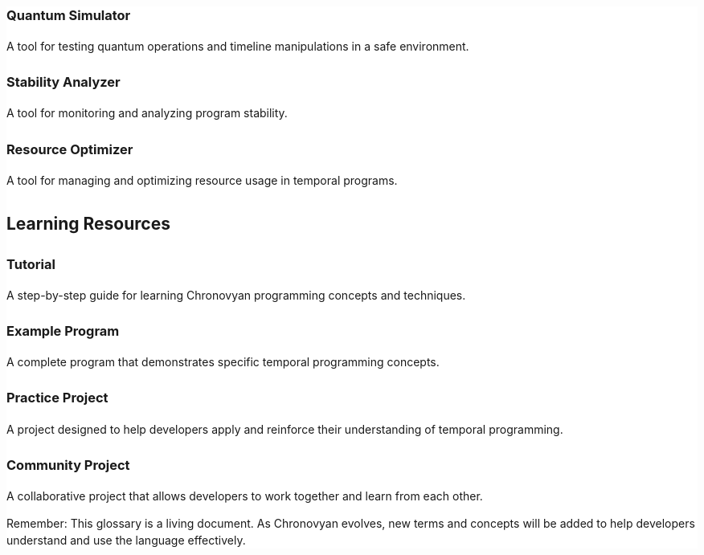 ### Quantum Simulator
A tool for testing quantum operations and timeline manipulations in a safe environment.

### Stability Analyzer
A tool for monitoring and analyzing program stability.

### Resource Optimizer
A tool for managing and optimizing resource usage in temporal programs.

## Learning Resources

### Tutorial
A step-by-step guide for learning Chronovyan programming concepts and techniques.

### Example Program
A complete program that demonstrates specific temporal programming concepts.

### Practice Project
A project designed to help developers apply and reinforce their understanding of temporal programming.

### Community Project
A collaborative project that allows developers to work together and learn from each other.

Remember: This glossary is a living document. As Chronovyan evolves, new terms and concepts will be added to help developers understand and use the language effectively. 